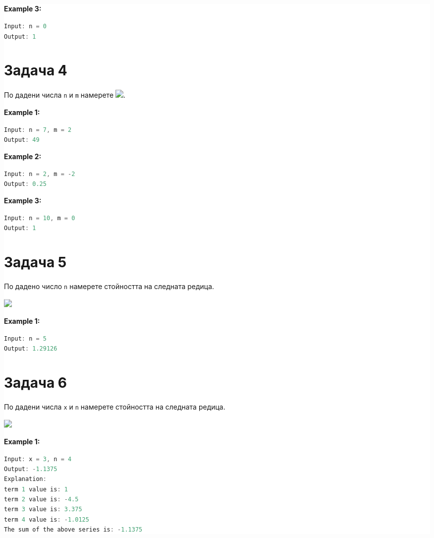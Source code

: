 **Example 3:**
```c++
Input: n = 0
Output: 1
```


# Задача 4
По дадени числа `n` и `m` намерете <img src="https://render.githubusercontent.com/render/math?math=n^m">.

**Example 1:**
```c++  
Input: n = 7, m = 2
Output: 49
```

**Example 2:**
```c++
Input: n = 2, m = -2
Output: 0.25
```

**Example 3:**
```c++
Input: n = 10, m = 0
Output: 1
```

# Задача 5
По дадено число `n` намерете стойността на следната редица.

<img style="transform: translateY(0.1em); background: white;" src="https://render.githubusercontent.com/render/math?math=1%20%2B%20%5Cfrac%7B1%7D%7B2%5E2%7D%20%2B%20%5Cfrac%7B1%7D%7B3%5E3%7D%20%2B%20...%20%2B%20%5Cfrac%7B1%7D%7Bn%5En%7D">	


**Example 1:**
```c++  
Input: n = 5
Output: 1.29126
```

# Задача 6
По дадени числа `x` и `n` намерете стойността на следната редица.

<img style="transform: translateY(0.1em); background: white;" src="https://render.githubusercontent.com/render/math?math=1%20-%20%5Cfrac%7Bx%5E2%7D%7B2!%7D%20%2B%20%5Cfrac%7Bx%5E4%7D%7B4!%7D%20%2B%20...%20%2B%20(-1)%20%5E%20n%20%5Cfrac%7Bx%5E%7B2n%7D%7D%7B(2n)!%7D">	


**Example 1:**
```c++  
Input: x = 3, n = 4
Output: -1.1375
Explanation: 
term 1 value is: 1                                                    
term 2 value is: -4.5                                                 
term 3 value is: 3.375                                                
term 4 value is: -1.0125                                              
The sum of the above series is: -1.1375
```
